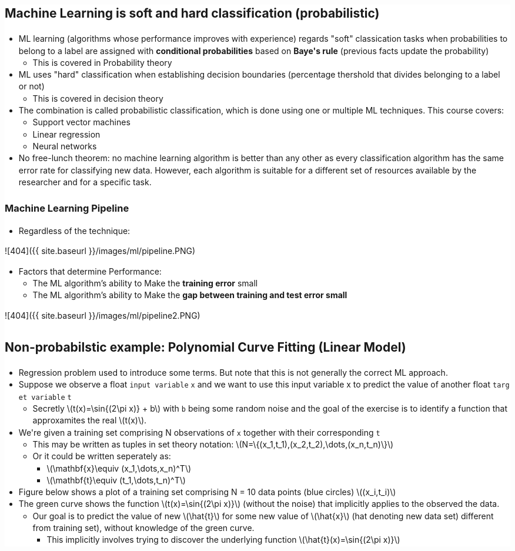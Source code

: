 ## Machine Learning is soft and hard classification (probabilistic)
* ML learning (algorithms whose performance improves with experience) regards "soft" classication tasks when probabilities to belong to a label are assigned with **conditional probabilities** based on **Baye's rule** (previous facts update the probability)
  * This is covered in Probability theory
* ML uses "hard" classification when establishing decision boundaries (percentage thershold that divides belonging to a label or not)
  * This is covered in decision theory
* The combination is called probabilistic classification, which is done using one or multiple ML techniques. This course covers:
  * Support vector machines
  * Linear regression
  * Neural networks
* No free-lunch theorem: no machine learning algorithm is better than any other as every classification algorithm has 
the same error rate for classifying new data. However, each algorithm is suitable for a different set of resources available by the researcher and for a specific task.

### Machine Learning Pipeline
* Regardless of the technique:

![404]({{ site.baseurl }}/images/ml/pipeline.PNG)

* Factors that determine Performance:
  * The ML algorithm’s ability to Make the **training error** small 
  * The ML algorithm’s ability to Make the **gap between training and test error small**

![404]({{ site.baseurl }}/images/ml/pipeline2.PNG)

## Non-probabilstic example: Polynomial Curve Fitting (Linear Model)
* Regression problem used to introduce some terms. But note that this is not generally the correct ML approach.
* Suppose we observe a float `input variable` `x` and we want to use this input variable x to predict the value of another float `target variable` `t`
  * Secretly \\(t(x)=\sin{(2\pi x)} + b\\) with `b` being some random noise and the goal of the exercise is to identify a function that approxamites the real \\(t(x)\\).
* We're given a training set comprising N observations of `x` together with their corresponding `t`
  * This may be written as tuples in set theory notation: \\(N=\\{(x_1,t_1),(x_2,t_2),\dots,(x_n,t_n)\\}\\)
  * Or it could be written seperately as:
    * \\(\mathbf{x}\equiv (x_1,\dots,x_n)^T\\)
    * \\(\mathbf{t}\equiv (t_1,\dots,t_n)^T\\)
* Figure below shows a plot of a training set comprising N = 10 data points (blue circles) \\((x_i,t_i)\\)
* The green curve shows the function \\(t(x)=\sin{(2\pi x)}\\)  (without the noise) that implicitly applies to the observed the data.
  * Our goal is to predict the value of new \\(\hat{t}\\) for some new value of \\(\hat{x}\\) (hat denoting new data set) different from training set), without knowledge of the green curve.
    * This implicitly involves trying to discover the underlying function \\(\hat{t}(x)=\sin{(2\pi x)}\\) 
